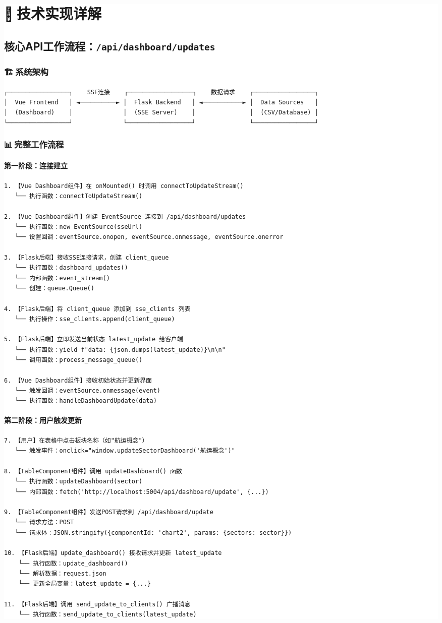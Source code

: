 # 🔧 技术实现详解

## 核心API工作流程：`/api/dashboard/updates`

### 🏗️ 系统架构
```
┌─────────────────┐    SSE连接    ┌──────────────────┐    数据请求    ┌─────────────────┐
│  Vue Frontend   │ ◄──────────► │  Flask Backend   │ ◄───────────► │  Data Sources   │
│  (Dashboard)    │              │  (SSE Server)    │               │  (CSV/Database) │
└─────────────────┘              └──────────────────┘               └─────────────────┘
```

### 📊 完整工作流程

#### **第一阶段：连接建立**
```
1. 【Vue Dashboard组件】在 onMounted() 时调用 connectToUpdateStream()
   └── 执行函数：connectToUpdateStream()

2. 【Vue Dashboard组件】创建 EventSource 连接到 /api/dashboard/updates
   └── 执行函数：new EventSource(sseUrl)
   └── 设置回调：eventSource.onopen, eventSource.onmessage, eventSource.onerror

3. 【Flask后端】接收SSE连接请求，创建 client_queue
   └── 执行函数：dashboard_updates()
   └── 内部函数：event_stream()
   └── 创建：queue.Queue()

4. 【Flask后端】将 client_queue 添加到 sse_clients 列表
   └── 执行操作：sse_clients.append(client_queue)

5. 【Flask后端】立即发送当前状态 latest_update 给客户端
   └── 执行函数：yield f"data: {json.dumps(latest_update)}\n\n"
   └── 调用函数：process_message_queue()

6. 【Vue Dashboard组件】接收初始状态并更新界面
   └── 触发回调：eventSource.onmessage(event)
   └── 执行函数：handleDashboardUpdate(data)
```

#### **第二阶段：用户触发更新**
```
7. 【用户】在表格中点击板块名称（如"航运概念"）
   └── 触发事件：onclick="window.updateSectorDashboard('航运概念')"

8. 【TableComponent组件】调用 updateDashboard() 函数
   └── 执行函数：updateDashboard(sector)
   └── 内部函数：fetch('http://localhost:5004/api/dashboard/update', {...})

9. 【TableComponent组件】发送POST请求到 /api/dashboard/update
   └── 请求方法：POST
   └── 请求体：JSON.stringify({componentId: 'chart2', params: {sectors: sector}})

10. 【Flask后端】update_dashboard() 接收请求并更新 latest_update
    └── 执行函数：update_dashboard()
    └── 解析数据：request.json
    └── 更新全局变量：latest_update = {...}

11. 【Flask后端】调用 send_update_to_clients() 广播消息
    └── 执行函数：send_update_to_clients(latest_update)
```
